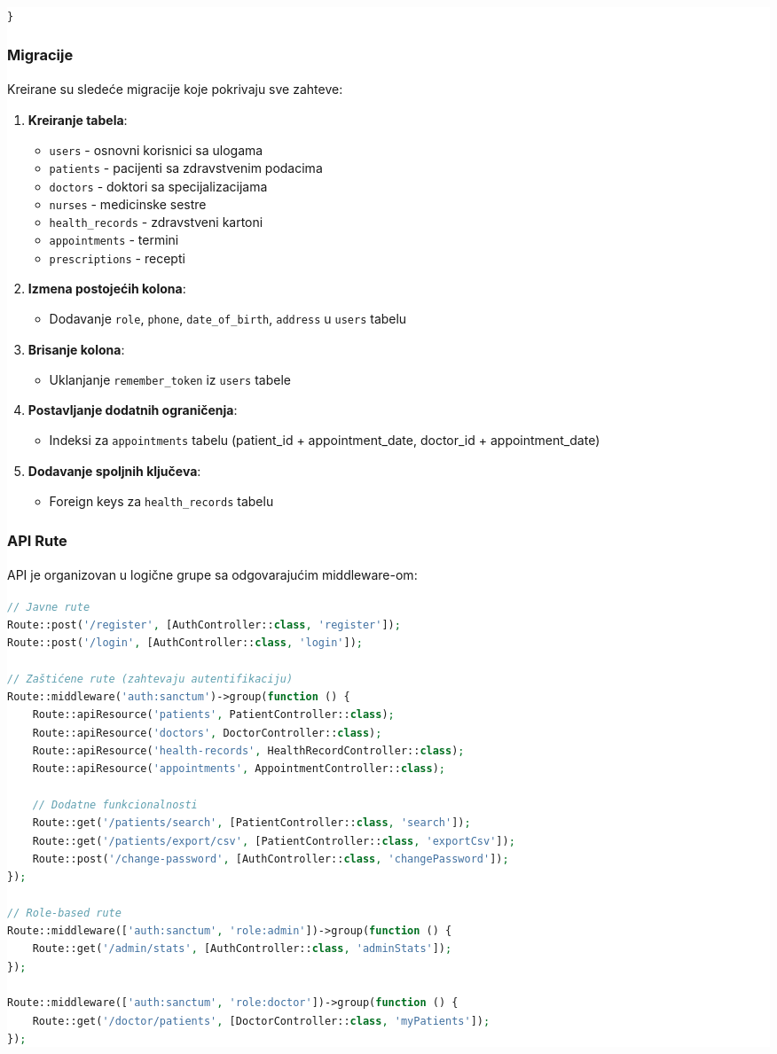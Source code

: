 ```php
}
```

### Migracije
Kreirane su sledeće migracije koje pokrivaju sve zahteve:

1. **Kreiranje tabela**:
   - `users` - osnovni korisnici sa ulogama
   - `patients` - pacijenti sa zdravstvenim podacima
   - `doctors` - doktori sa specijalizacijama
   - `nurses` - medicinske sestre
   - `health_records` - zdravstveni kartoni
   - `appointments` - termini
   - `prescriptions` - recepti

2. **Izmena postojećih kolona**:
   - Dodavanje `role`, `phone`, `date_of_birth`, `address` u `users` tabelu

3. **Brisanje kolona**:
   - Uklanjanje `remember_token` iz `users` tabele

4. **Postavljanje dodatnih ograničenja**:
   - Indeksi za `appointments` tabelu (patient_id + appointment_date, doctor_id + appointment_date)

5. **Dodavanje spoljnih ključeva**:
   - Foreign keys za `health_records` tabelu

### API Rute
API je organizovan u logične grupe sa odgovarajućim middleware-om:

```php
// Javne rute
Route::post('/register', [AuthController::class, 'register']);
Route::post('/login', [AuthController::class, 'login']);

// Zaštićene rute (zahtevaju autentifikaciju)
Route::middleware('auth:sanctum')->group(function () {
    Route::apiResource('patients', PatientController::class);
    Route::apiResource('doctors', DoctorController::class);
    Route::apiResource('health-records', HealthRecordController::class);
    Route::apiResource('appointments', AppointmentController::class);
    
    // Dodatne funkcionalnosti
    Route::get('/patients/search', [PatientController::class, 'search']);
    Route::get('/patients/export/csv', [PatientController::class, 'exportCsv']);
    Route::post('/change-password', [AuthController::class, 'changePassword']);
});

// Role-based rute
Route::middleware(['auth:sanctum', 'role:admin'])->group(function () {
    Route::get('/admin/stats', [AuthController::class, 'adminStats']);
});

Route::middleware(['auth:sanctum', 'role:doctor'])->group(function () {
    Route::get('/doctor/patients', [DoctorController::class, 'myPatients']);
});
```
